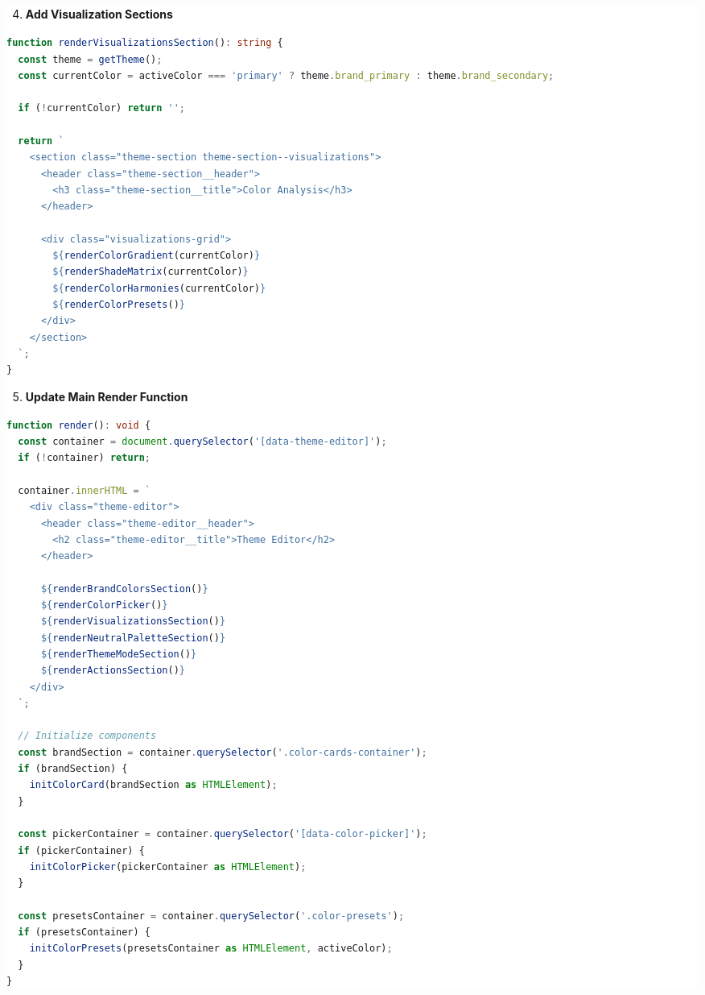 
4. **Add Visualization Sections**
```typescript
function renderVisualizationsSection(): string {
  const theme = getTheme();
  const currentColor = activeColor === 'primary' ? theme.brand_primary : theme.brand_secondary;

  if (!currentColor) return '';

  return `
    <section class="theme-section theme-section--visualizations">
      <header class="theme-section__header">
        <h3 class="theme-section__title">Color Analysis</h3>
      </header>

      <div class="visualizations-grid">
        ${renderColorGradient(currentColor)}
        ${renderShadeMatrix(currentColor)}
        ${renderColorHarmonies(currentColor)}
        ${renderColorPresets()}
      </div>
    </section>
  `;
}
```

5. **Update Main Render Function**
```typescript
function render(): void {
  const container = document.querySelector('[data-theme-editor]');
  if (!container) return;

  container.innerHTML = `
    <div class="theme-editor">
      <header class="theme-editor__header">
        <h2 class="theme-editor__title">Theme Editor</h2>
      </header>

      ${renderBrandColorsSection()}
      ${renderColorPicker()}
      ${renderVisualizationsSection()}
      ${renderNeutralPaletteSection()}
      ${renderThemeModeSection()}
      ${renderActionsSection()}
    </div>
  `;

  // Initialize components
  const brandSection = container.querySelector('.color-cards-container');
  if (brandSection) {
    initColorCard(brandSection as HTMLElement);
  }

  const pickerContainer = container.querySelector('[data-color-picker]');
  if (pickerContainer) {
    initColorPicker(pickerContainer as HTMLElement);
  }

  const presetsContainer = container.querySelector('.color-presets');
  if (presetsContainer) {
    initColorPresets(presetsContainer as HTMLElement, activeColor);
  }
}
```


  [EventName.ACTIVE_COLOR_CHANGE]: ActiveColorChangePayload;
  [EventName.SECONDARY_COLOR_TOGGLE]: SecondaryColorTogglePayload;
  [EventName.COLOR_PRESET_SELECT]: ColorPresetSelectPayload;